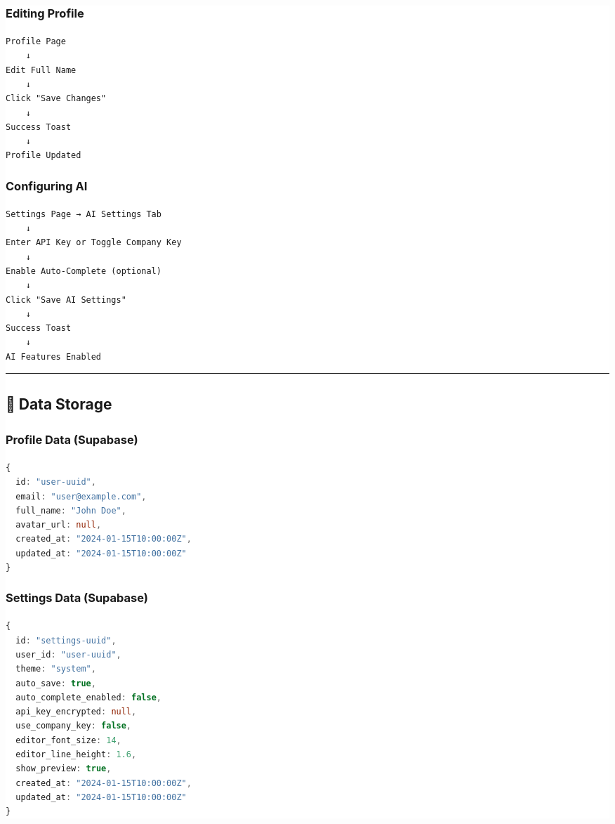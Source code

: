 ### Editing Profile
```
Profile Page
    ↓
Edit Full Name
    ↓
Click "Save Changes"
    ↓
Success Toast
    ↓
Profile Updated
```

### Configuring AI
```
Settings Page → AI Settings Tab
    ↓
Enter API Key or Toggle Company Key
    ↓
Enable Auto-Complete (optional)
    ↓
Click "Save AI Settings"
    ↓
Success Toast
    ↓
AI Features Enabled
```

---

## 💾 Data Storage

### Profile Data (Supabase)
```typescript
{
  id: "user-uuid",
  email: "user@example.com",
  full_name: "John Doe",
  avatar_url: null,
  created_at: "2024-01-15T10:00:00Z",
  updated_at: "2024-01-15T10:00:00Z"
}
```

### Settings Data (Supabase)
```typescript
{
  id: "settings-uuid",
  user_id: "user-uuid",
  theme: "system",
  auto_save: true,
  auto_complete_enabled: false,
  api_key_encrypted: null,
  use_company_key: false,
  editor_font_size: 14,
  editor_line_height: 1.6,
  show_preview: true,
  created_at: "2024-01-15T10:00:00Z",
  updated_at: "2024-01-15T10:00:00Z"
}
```
